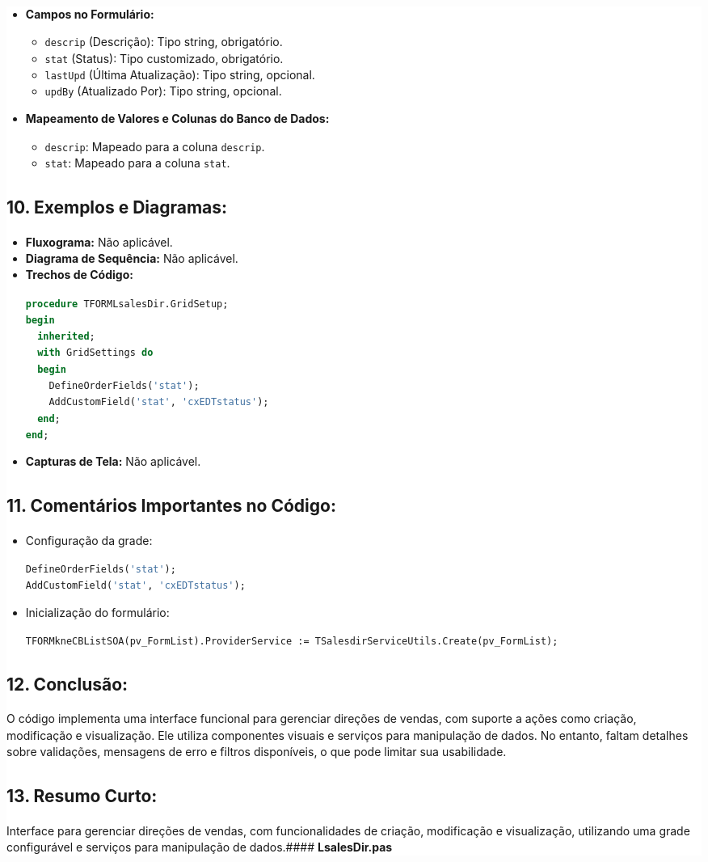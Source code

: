 * **Campos no Formulário:**
  - `descrip` (Descrição): Tipo string, obrigatório.
  - `stat` (Status): Tipo customizado, obrigatório.
  - `lastUpd` (Última Atualização): Tipo string, opcional.
  - `updBy` (Atualizado Por): Tipo string, opcional.

* **Mapeamento de Valores e Colunas do Banco de Dados:**
  - `descrip`: Mapeado para a coluna `descrip`.
  - `stat`: Mapeado para a coluna `stat`.

## 10. Exemplos e Diagramas:

* **Fluxograma:** Não aplicável.
* **Diagrama de Sequência:** Não aplicável.
* **Trechos de Código:**
  ```pascal
  procedure TFORMLsalesDir.GridSetup;
  begin
    inherited;
    with GridSettings do
    begin
      DefineOrderFields('stat');
      AddCustomField('stat', 'cxEDTstatus');
    end;
  end;
  ```
* **Capturas de Tela:** Não aplicável.

## 11. Comentários Importantes no Código:

* Configuração da grade:
  ```pascal
  DefineOrderFields('stat');
  AddCustomField('stat', 'cxEDTstatus');
  ```

* Inicialização do formulário:
  ```pascal
  TFORMkneCBListSOA(pv_FormList).ProviderService := TSalesdirServiceUtils.Create(pv_FormList);
  ```

## 12. Conclusão:

O código implementa uma interface funcional para gerenciar direções de vendas, com suporte a ações como criação, modificação e visualização. Ele utiliza componentes visuais e serviços para manipulação de dados. No entanto, faltam detalhes sobre validações, mensagens de erro e filtros disponíveis, o que pode limitar sua usabilidade.

## 13. Resumo Curto:

Interface para gerenciar direções de vendas, com funcionalidades de criação, modificação e visualização, utilizando uma grade configurável e serviços para manipulação de dados.#### **LsalesDir.pas**
